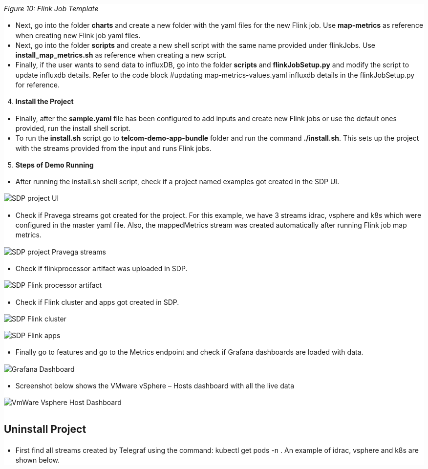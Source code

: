 _Figure 10: Flink Job Template_

- Next, go into the folder **charts** and create a new folder with the yaml files for the new Flink job. Use **map-metrics** as reference when creating new Flink job yaml files.
- Next, go into the folder **scripts** and create a new shell script with the same name provided under flinkJobs. Use  **install_map_metrics.sh**  as reference when creating a new script.
- Finally, if the user wants to send data to influxDB, go into the folder **scripts** and **flinkJobSetup.py**  and modify the script to update influxdb details. Refer to the code block #updating map-metrics-values.yaml influxdb details in the flinkJobSetup.py for reference.

4. **Install the Project**

- Finally, after the **sample.yaml** file has been configured to add inputs and create new Flink jobs or use the default ones provided, run the install shell script.
- To run the **install.sh** script go to **telcom-demo-app-bundle** folder and run the command  **./install.sh**. This sets up the project with the streams provided from the input and runs Flink jobs.

5. **Steps of Demo Running**

- After running the install.sh shell script, check if a project named examples got created in the SDP UI. 

![SDP project UI]({{site.baseurl}}/assets/images/posts/observability-app-bundle/SDPexampleProject.png)

- Check if Pravega streams got created for the project. For this example, we have 3 streams idrac, vsphere and k8s which were configured in the master yaml file. Also, the mappedMetrics stream was created automatically after running Flink job map metrics.

![SDP project Pravega streams]({{site.baseurl}}/assets/images/posts/observability-app-bundle/SDPexamplePravegaStreams.png)

- Check if flinkprocessor artifact was uploaded in SDP. 

![SDP Flink processor artifact]({{site.baseurl}}/assets/images/posts/observability-app-bundle/SDPexampleFlinkProcessorArtifact.png)

- Check if Flink cluster and apps got created in SDP. 

![SDP Flink cluster]({{site.baseurl}}/assets/images/posts/observability-app-bundle/SDPexampleFlinkCluster.png)

![SDP Flink apps]({{site.baseurl}}/assets/images/posts/observability-app-bundle/SDPexampleFlinkApps.png)

- Finally go to features and go to the Metrics endpoint and check if Grafana dashboards are loaded with data. 

![Grafana Dashboard]({{site.baseurl}}/assets/images/posts/observability-app-bundle/grafanadashboardOverview.png)

- Screenshot below shows the VMware vSphere – Hosts dashboard with all the live data 

![VmWare Vsphere Host Dashboard]({{site.baseurl}}/assets/images/posts/observability-app-bundle/VmWareVsphereHostsDashboard.png)

## Uninstall Project

- First find all streams created by Telegraf using the command: kubectl get pods -n <projectname>. An example of idrac, vsphere and k8s are shown below.
